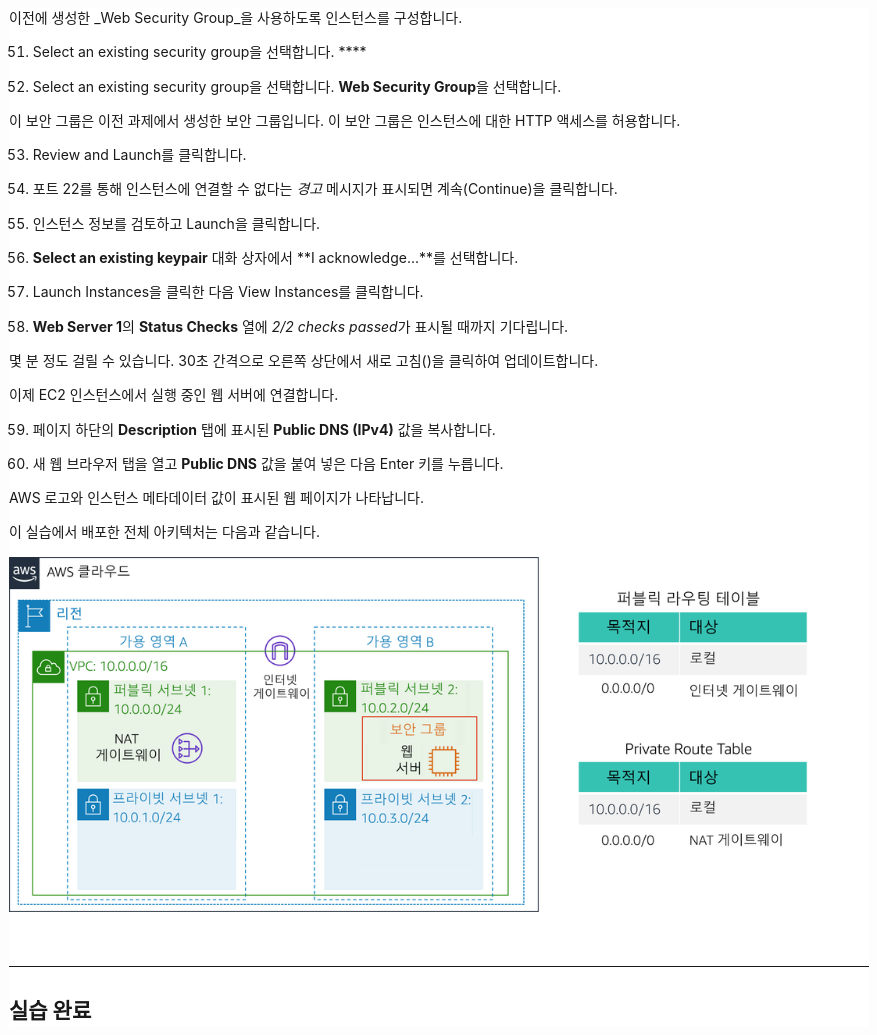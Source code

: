    이전에 생성한 _Web Security Group_을 사용하도록 인스턴스를 구성합니다.

51. Select an existing security group을 <i class="far fa-dot-circle"></i> 선택합니다. ****

52. Select an existing security group을 <i class="far fa-check-square"></i> 선택합니다. **Web Security Group**을 선택합니다.

   이 보안 그룹은 이전 과제에서 생성한 보안 그룹입니다. 이 보안 그룹은 인스턴스에 대한 HTTP 액세스를 허용합니다.

53. <span id="ssb_blue">Review and Launch</span>를 클릭합니다.

54. 포트 22를 통해 인스턴스에 연결할 수 없다는 *경고* 메시지가 표시되면 <span id="ssb_blue">계속(Continue)</span>을 클릭합니다.

55. 인스턴스 정보를 검토하고 <span id="ssb_blue">Launch</span>을 클릭합니다.

56. **Select an existing keypair** 대화 상자에서 <i class="far fa-check-square"></i> **I acknowledge...**를 선택합니다.

57. <span id="ssb_blue">Launch Instances</span>을 클릭한 다음 <span id="ssb_blue">View Instances</span>를 클릭합니다.

58. **Web Server 1**의 **Status Checks** 열에 *2/2 checks passed*가 표시될 때까지 기다립니다.

   <i class="fas fa-comment"></i> 몇 분 정도 걸릴 수 있습니다. 30초 간격으로 오른쪽 상단에서 새로 고침(<i class="fas fa-sync"></i>)을 클릭하여 업데이트합니다.

   이제 EC2 인스턴스에서 실행 중인 웹 서버에 연결합니다.

59. 페이지 하단의 **Description** 탭에 표시된 **Public DNS (IPv4)** 값을 복사합니다.

60. 새 웹 브라우저 탭을 열고 **Public DNS** 값을 붙여 넣은 다음 Enter 키를 누릅니다.

   AWS 로고와 인스턴스 메타데이터 값이 표시된 웹 페이지가 나타납니다.

   이 실습에서 배포한 전체 아키텍처는 다음과 같습니다.

<img src="images/architecture.png" alt="아키텍처" width="800">

&nbsp;
___
## 실습 완료
